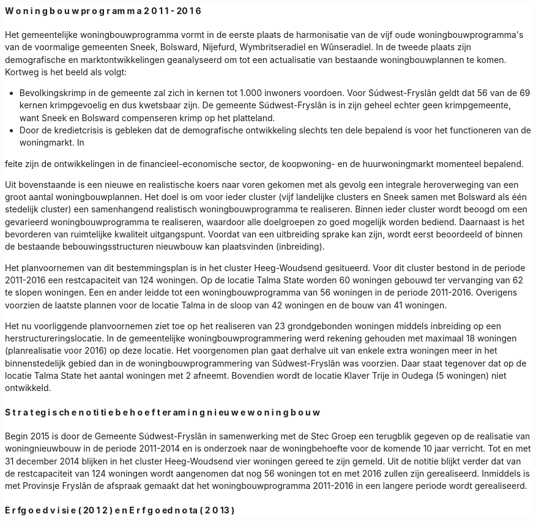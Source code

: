 #### **W o n i n g b o u w pr o g r am m a 2 0 1 1 - 20 1 6**

Het gemeentelijke woningbouwprogramma vormt in de eerste plaats de harmonisatie van de vijf oude woningbouwprogramma's van de voormalige gemeenten Sneek, Bolsward, Nijefurd, Wymbritseradiel en Wûnseradiel. In de tweede plaats zijn demografische en marktontwikkelingen geanalyseerd om tot een actualisatie van bestaande woningbouwplannen te komen. Kortweg is het beeld als volgt:

- Bevolkingskrimp in de gemeente zal zich in kernen tot 1.000 inwoners voordoen. Voor Súdwest-Fryslân geldt dat 56 van de 69 kernen krimpgevoelig en dus kwetsbaar zijn. De gemeente Súdwest-Fryslân is in zijn geheel echter geen krimpgemeente, want Sneek en Bolsward compenseren krimp op het platteland.
- Door de kredietcrisis is gebleken dat de demografische ontwikkeling slechts ten dele bepalend is voor het functioneren van de woningmarkt. In

feite zijn de ontwikkelingen in de financieel-economische sector, de koopwoning- en de huurwoningmarkt momenteel bepalend.

Uit bovenstaande is een nieuwe en realistische koers naar voren gekomen met als gevolg een integrale heroverweging van een groot aantal woningbouwplannen. Het doel is om voor ieder cluster (vijf landelijke clusters en Sneek samen met Bolsward als één stedelijk cluster) een samenhangend realistisch woningbouwprogramma te realiseren. Binnen ieder cluster wordt beoogd om een gevarieerd woningbouwprogramma te realiseren, waardoor alle doelgroepen zo goed mogelijk worden bediend. Daarnaast is het bevorderen van ruimtelijke kwaliteit uitgangspunt. Voordat van een uitbreiding sprake kan zijn, wordt eerst beoordeeld of binnen de bestaande bebouwingsstructuren nieuwbouw kan plaatsvinden (inbreiding).

Het planvoornemen van dit bestemmingsplan is in het cluster Heeg-Woudsend gesitueerd. Voor dit cluster bestond in de periode 2011-2016 een restcapaciteit van 124 woningen. Op de locatie Talma State worden 60 woningen gebouwd ter vervanging van 62 te slopen woningen. Een en ander leidde tot een woningbouwprogramma van 56 woningen in de periode 2011-2016. Overigens voorzien de laatste plannen voor de locatie Talma in de sloop van 42 woningen en de bouw van 41 woningen.

Het nu voorliggende planvoornemen ziet toe op het realiseren van 23 grondgebonden woningen middels inbreiding op een herstructureringslocatie. In de gemeentelijke woningbouwprogrammering werd rekening gehouden met maximaal 18 woningen (planrealisatie voor 2016) op deze locatie. Het voorgenomen plan gaat derhalve uit van enkele extra woningen meer in het binnenstedelijk gebied dan in de woningbouwprogrammering van Súdwest-Fryslân was voorzien. Daar staat tegenover dat op de locatie Talma State het aantal woningen met 2 afneemt. Bovendien wordt de locatie Klaver Trije in Oudega (5 woningen) niet ontwikkeld.

#### **S t r a t eg i s ch e n o ti ti e b e h o e f t er am i n g n i eu w e w o n i n g b o u w**

Begin 2015 is door de Gemeente Súdwest-Fryslân in samenwerking met de Stec Groep een terugblik gegeven op de realisatie van woningnieuwbouw in de periode 2011-2014 en is onderzoek naar de woningbehoefte voor de komende 10 jaar verricht. Tot en met 31 december 2014 blijken in het cluster Heeg-Woudsend vier woningen gereed te zijn gemeld. Uit de notitie blijkt verder dat van de restcapaciteit van 124 woningen wordt aangenomen dat nog 56 woningen tot en met 2016 zullen zijn gerealiseerd. Inmiddels is met Provinsje Fryslân de afspraak gemaakt dat het woningbouwprogramma 2011-2016 in een langere periode wordt gerealiseerd.

#### **E r fg o e d v i si e ( 20 1 2 ) e n E r f g o ed n o ta ( 2 0 13 )**
